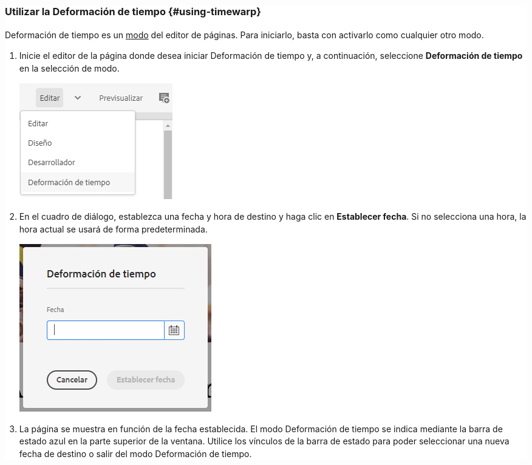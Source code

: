 ### Utilizar la Deformación de tiempo {#using-timewarp}

Deformación de tiempo es un [modo](/help/sites-cloud/authoring/fundamentals/environment-tools.md#page-modes) del editor de páginas. Para iniciarlo, basta con activarlo como cualquier otro modo.

1. Inicie el editor de la página donde desea iniciar Deformación de tiempo y, a continuación, seleccione **Deformación de tiempo** en la selección de modo.

   ![Modo Deformación de tiempo](/help/sites-cloud/authoring/assets/versions-timewarp-mode.png)

1. En el cuadro de diálogo, establezca una fecha y hora de destino y haga clic en **Establecer fecha**. Si no selecciona una hora, la hora actual se usará de forma predeterminada.

   ![Fecha objetivo de Deformación de tiempo](/help/sites-cloud/authoring/assets/versions-timewarp-target.png)

1. La página se muestra en función de la fecha establecida. El modo Deformación de tiempo se indica mediante la barra de estado azul en la parte superior de la ventana. Utilice los vínculos de la barra de estado para poder seleccionar una nueva fecha de destino o salir del modo Deformación de tiempo.
